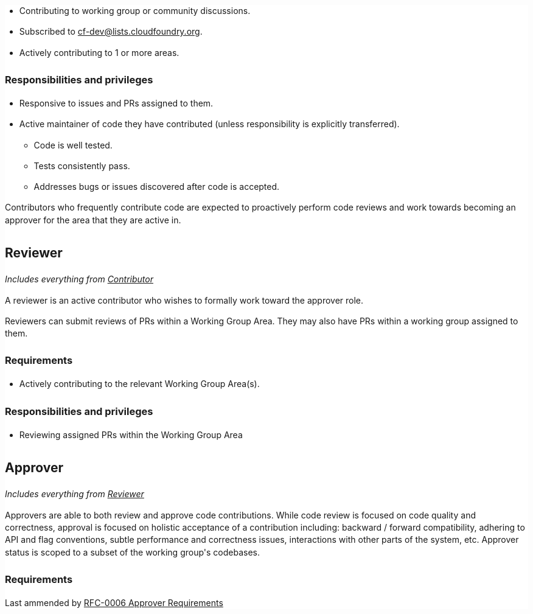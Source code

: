   - Contributing to working group or community discussions.

- Subscribed to
  [cf-dev@lists.cloudfoundry.org](https://lists.cloudfoundry.org/g/cf-dev).

- Actively contributing to 1 or more areas.

### Responsibilities and privileges

- Responsive to issues and PRs assigned to them.

- Active maintainer of code they have contributed (unless responsibility is 
  explicitly transferred).

  - Code is well tested.

  - Tests consistently pass.

  - Addresses bugs or issues discovered after code is accepted.

Contributors who frequently contribute code are expected to proactively perform code
reviews and work towards becoming an approver for the area that they are active
in.

## Reviewer
<i>Includes everything from [Contributor](#contributor)</i>

A reviewer is an active contributor who wishes to formally work toward the approver role.

Reviewers can submit reviews of PRs within a Working Group Area. They may also have PRs within a working group assigned to them.

### Requirements

- Actively contributing to the relevant Working Group Area(s).

### Responsibilities and privileges

- Reviewing assigned PRs within the Working Group Area

## Approver

<i>Includes everything from [Reviewer](#reviewer)</i>

Approvers are able to both review and approve code contributions. While
code review is focused on code quality and correctness, approval is focused on
holistic acceptance of a contribution including: backward / forward
compatibility, adhering to API and flag conventions, subtle performance and
correctness issues, interactions with other parts of the system, etc. Approver
status is scoped to a subset of the working group's codebases.

### Requirements
Last ammended by [RFC-0006 Approver Requirements](https://github.com/cloudfoundry/community/blob/main/toc/rfc/rfc-0006-approver-requirements.md)
